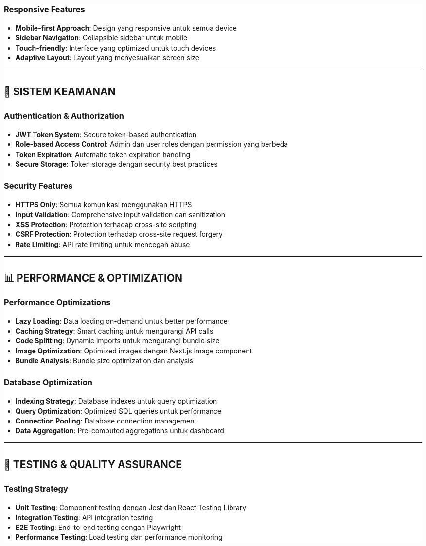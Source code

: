 ### **Responsive Features**
- **Mobile-first Approach**: Design yang responsive untuk semua device
- **Sidebar Navigation**: Collapsible sidebar untuk mobile
- **Touch-friendly**: Interface yang optimized untuk touch devices
- **Adaptive Layout**: Layout yang menyesuaikan screen size

---

## 🔐 **SISTEM KEAMANAN**

### **Authentication & Authorization**
- **JWT Token System**: Secure token-based authentication
- **Role-based Access Control**: Admin dan user roles dengan permission yang berbeda
- **Token Expiration**: Automatic token expiration handling
- **Secure Storage**: Token storage dengan security best practices

### **Security Features**
- **HTTPS Only**: Semua komunikasi menggunakan HTTPS
- **Input Validation**: Comprehensive input validation dan sanitization
- **XSS Protection**: Protection terhadap cross-site scripting
- **CSRF Protection**: Protection terhadap cross-site request forgery
- **Rate Limiting**: API rate limiting untuk mencegah abuse

---

## 📊 **PERFORMANCE & OPTIMIZATION**

### **Performance Optimizations**
- **Lazy Loading**: Data loading on-demand untuk better performance
- **Caching Strategy**: Smart caching untuk mengurangi API calls
- **Code Splitting**: Dynamic imports untuk mengurangi bundle size
- **Image Optimization**: Optimized images dengan Next.js Image component
- **Bundle Analysis**: Bundle size optimization dan analysis

### **Database Optimization**
- **Indexing Strategy**: Database indexes untuk query optimization
- **Query Optimization**: Optimized SQL queries untuk performance
- **Connection Pooling**: Database connection management
- **Data Aggregation**: Pre-computed aggregations untuk dashboard

---

## 🧪 **TESTING & QUALITY ASSURANCE**

### **Testing Strategy**
- **Unit Testing**: Component testing dengan Jest dan React Testing Library
- **Integration Testing**: API integration testing
- **E2E Testing**: End-to-end testing dengan Playwright
- **Performance Testing**: Load testing dan performance monitoring

